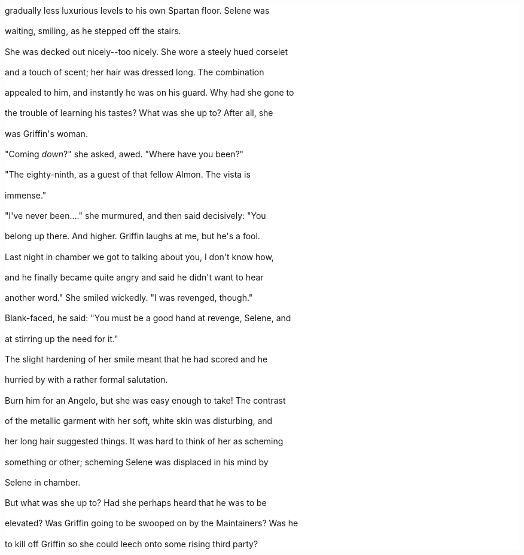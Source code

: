 gradually less luxurious levels to his own Spartan floor. Selene was

waiting, smiling, as he stepped off the stairs.



She was decked out nicely--too nicely. She wore a steely hued corselet

and a touch of scent; her hair was dressed long. The combination

appealed to him, and instantly he was on his guard. Why had she gone to

the trouble of learning his tastes? What was she up to? After all, she

was Griffin's woman.



"Coming _down_?" she asked, awed. "Where have you been?"



"The eighty-ninth, as a guest of that fellow Almon. The vista is

immense."



"I've never been...." she murmured, and then said decisively: "You

belong up there. And higher. Griffin laughs at me, but he's a fool.

Last night in chamber we got to talking about you, I don't know how,

and he finally became quite angry and said he didn't want to hear

another word." She smiled wickedly. "I was revenged, though."



Blank-faced, he said: "You must be a good hand at revenge, Selene, and

at stirring up the need for it."



The slight hardening of her smile meant that he had scored and he

hurried by with a rather formal salutation.



Burn him for an Angelo, but she was easy enough to take! The contrast

of the metallic garment with her soft, white skin was disturbing, and

her long hair suggested things. It was hard to think of her as scheming

something or other; scheming Selene was displaced in his mind by

Selene in chamber.



But what was she up to? Had she perhaps heard that he was to be

elevated? Was Griffin going to be swooped on by the Maintainers? Was he

to kill off Griffin so she could leech onto some rising third party?
